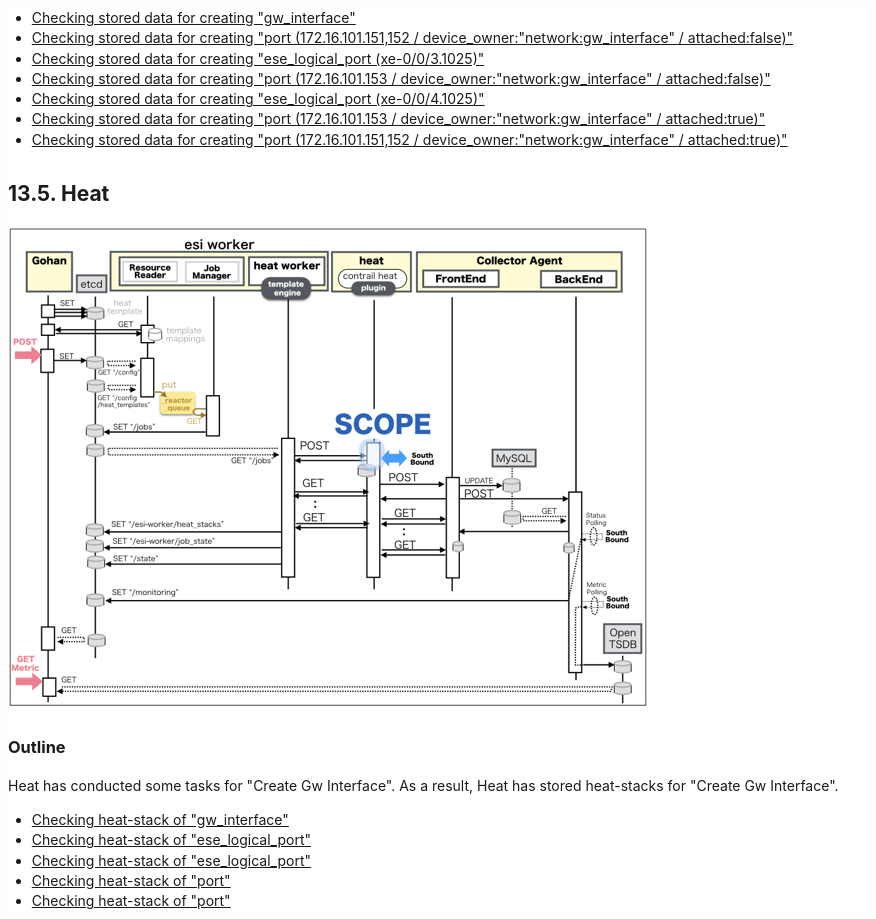 * [Checking stored data for creating "gw_interface"](stored_in_etcd/03_HeatWorker/CreateGwInterface_01.md)
* [Checking stored data for creating "port (172.16.101.151,152 / device_owner:"network:gw_interface" / attached:false)"](stored_in_etcd/03_HeatWorker/CreateGwInterface_02.md)
* [Checking stored data for creating "ese_logical_port (xe-0/0/3.1025)"](stored_in_etcd/03_HeatWorker/CreateGwInterface_03.md)
* [Checking stored data for creating "port (172.16.101.153 / device_owner:"network:gw_interface" / attached:false)"](stored_in_etcd/03_HeatWorker/CreateGwInterface_04.md)
* [Checking stored data for creating "ese_logical_port (xe-0/0/4.1025)"](stored_in_etcd/03_HeatWorker/CreateGwInterface_05.md)
* [Checking stored data for creating "port (172.16.101.153 / device_owner:"network:gw_interface" / attached:true)"](stored_in_etcd/03_HeatWorker/CreateGwInterface_06.md)
* [Checking stored data for creating "port (172.16.101.151,152 / device_owner:"network:gw_interface" / attached:true)"](stored_in_etcd/03_HeatWorker/CreateGwInterface_07.md)


## 13.5. Heat

![scope](../images/ESI_Sequence_diagram.006.png)

### Outline
Heat has conducted some tasks for "Create Gw Interface".
As a result, Heat has stored heat-stacks for "Create Gw Interface".

* [Checking heat-stack of "gw_interface"](heat-stack/CreateGwInterface_01.md)
* [Checking heat-stack of "ese_logical_port"](heat-stack/CreateGwInterface_02.md)
* [Checking heat-stack of "ese_logical_port"](heat-stack/CreateGwInterface_03.md)
* [Checking heat-stack of "port"](heat-stack/CreateGwInterface_04.md)
* [Checking heat-stack of "port"](heat-stack/CreateGwInterface_05.md)
